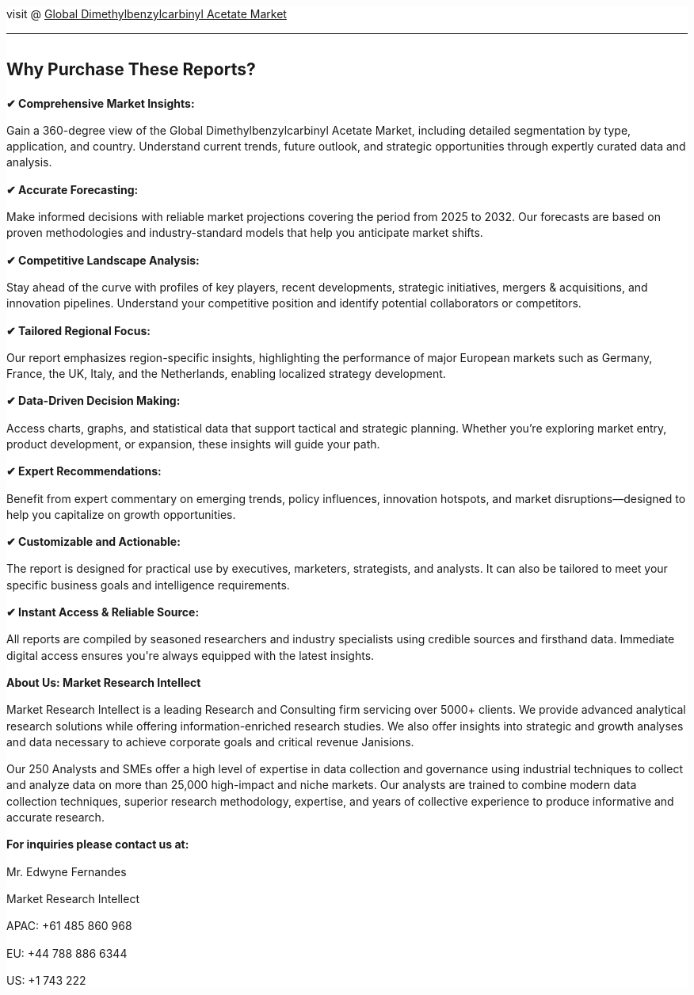 visit&nbsp;@</strong>&nbsp;</span><span class="font-[700]"><a href="https://www.marketresearchintellect.com/product/global-dimethylbenzylcarbinyl-acetate-market/?utm_source=Linkedin&utm_medium=824" target="_blank" data-tracking-control-name="article-ssr-frontend-pulse_little-text-block" data-tracking-will-navigate="" data-test-link="">Global Dimethylbenzylcarbinyl Acetate Market</a></span></p></blockquote><hr /><h2>Why Purchase These Reports?</h2><p><strong>✔ Comprehensive Market Insights:</strong></p><p>Gain a 360-degree view of the Global Dimethylbenzylcarbinyl Acetate Market, including detailed segmentation by type, application, and country. Understand current trends, future outlook, and strategic opportunities through expertly curated data and analysis.</p><p><strong>✔ Accurate Forecasting:</strong></p><p>Make informed decisions with reliable market projections covering the period from 2025 to 2032. Our forecasts are based on proven methodologies and industry-standard models that help you anticipate market shifts.</p><p><strong>✔ Competitive Landscape Analysis:</strong></p><p>Stay ahead of the curve with profiles of key players, recent developments, strategic initiatives, mergers &amp; acquisitions, and innovation pipelines. Understand your competitive position and identify potential collaborators or competitors.</p><p><strong>✔ Tailored Regional Focus:</strong></p><p>Our report emphasizes region-specific insights, highlighting the performance of major European markets such as Germany, France, the UK, Italy, and the Netherlands, enabling localized strategy development.</p><p><strong>✔ Data-Driven Decision Making:</strong></p><p>Access charts, graphs, and statistical data that support tactical and strategic planning. Whether you&rsquo;re exploring market entry, product development, or expansion, these insights will guide your path.</p><p><strong>✔ Expert Recommendations:</strong></p><p>Benefit from expert commentary on emerging trends, policy influences, innovation hotspots, and market disruptions&mdash;designed to help you capitalize on growth opportunities.</p><p><strong>✔ Customizable and Actionable:</strong></p><p>The report is designed for practical use by executives, marketers, strategists, and analysts. It can also be tailored to meet your specific business goals and intelligence requirements.</p><p><strong>✔ Instant Access &amp; Reliable Source:</strong></p><p>All reports are compiled by seasoned researchers and industry specialists using credible sources and firsthand data. Immediate digital access ensures you're always equipped with the latest insights.</p><p><strong><span class="font-[700]">About Us: Market Research Intellect</span></strong></p><p><span class="">Market Research Intellect is a leading Research and Consulting firm servicing over 5000+ clients. We provide advanced analytical research solutions while offering information-enriched research studies.&nbsp;</span>We also offer insights into strategic and growth analyses and data necessary to achieve corporate goals and critical revenue Janisions.</p><p><span class="">Our 250 Analysts and SMEs offer a high level of expertise in data collection and governance using industrial techniques to collect and analyze data on more than 25,000 high-impact and niche markets. Our analysts are trained to combine modern data collection techniques, superior research methodology, expertise, and years of collective experience to produce informative and accurate research.</span></p><p><strong>For inquiries please contact us at:</strong></p><p>Mr. Edwyne Fernandes</p><p>Market Research Intellect</p><p>APAC: +61 485 860 968</p><p>EU: +44 788 886 6344</p><p>US: +1 743 222